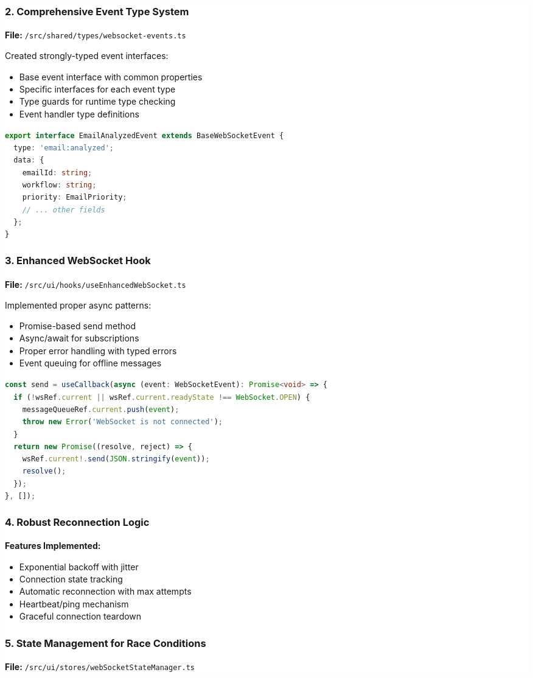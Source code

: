 ### 2. Comprehensive Event Type System
**File:** `/src/shared/types/websocket-events.ts`

Created strongly-typed event interfaces:
- Base event interface with common properties
- Specific interfaces for each event type
- Type guards for runtime type checking
- Event handler type definitions

```typescript
export interface EmailAnalyzedEvent extends BaseWebSocketEvent {
  type: 'email:analyzed';
  data: {
    emailId: string;
    workflow: string;
    priority: EmailPriority;
    // ... other fields
  };
}
```

### 3. Enhanced WebSocket Hook
**File:** `/src/ui/hooks/useEnhancedWebSocket.ts`

Implemented proper async patterns:
- Promise-based send method
- Async/await for subscriptions
- Proper error handling with typed errors
- Event queuing for offline messages

```typescript
const send = useCallback(async (event: WebSocketEvent): Promise<void> => {
  if (!wsRef.current || wsRef.current.readyState !== WebSocket.OPEN) {
    messageQueueRef.current.push(event);
    throw new Error('WebSocket is not connected');
  }
  return new Promise((resolve, reject) => {
    wsRef.current!.send(JSON.stringify(event));
    resolve();
  });
}, []);
```

### 4. Robust Reconnection Logic
**Features Implemented:**
- Exponential backoff with jitter
- Connection state tracking
- Automatic reconnection with max attempts
- Heartbeat/ping mechanism
- Graceful connection teardown

### 5. State Management for Race Conditions
**File:** `/src/ui/stores/webSocketStateManager.ts`
